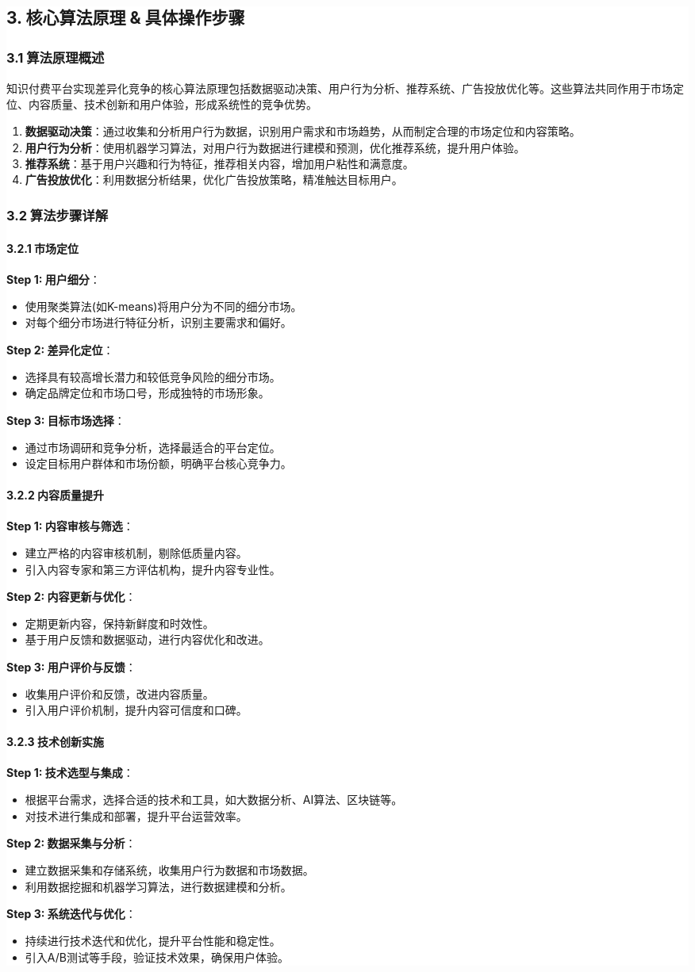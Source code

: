 ## 3. 核心算法原理 & 具体操作步骤

### 3.1 算法原理概述

知识付费平台实现差异化竞争的核心算法原理包括数据驱动决策、用户行为分析、推荐系统、广告投放优化等。这些算法共同作用于市场定位、内容质量、技术创新和用户体验，形成系统性的竞争优势。

1. **数据驱动决策**：通过收集和分析用户行为数据，识别用户需求和市场趋势，从而制定合理的市场定位和内容策略。
2. **用户行为分析**：使用机器学习算法，对用户行为数据进行建模和预测，优化推荐系统，提升用户体验。
3. **推荐系统**：基于用户兴趣和行为特征，推荐相关内容，增加用户粘性和满意度。
4. **广告投放优化**：利用数据分析结果，优化广告投放策略，精准触达目标用户。

### 3.2 算法步骤详解

#### 3.2.1 市场定位

**Step 1: 用户细分**：
- 使用聚类算法(如K-means)将用户分为不同的细分市场。
- 对每个细分市场进行特征分析，识别主要需求和偏好。

**Step 2: 差异化定位**：
- 选择具有较高增长潜力和较低竞争风险的细分市场。
- 确定品牌定位和市场口号，形成独特的市场形象。

**Step 3: 目标市场选择**：
- 通过市场调研和竞争分析，选择最适合的平台定位。
- 设定目标用户群体和市场份额，明确平台核心竞争力。

#### 3.2.2 内容质量提升

**Step 1: 内容审核与筛选**：
- 建立严格的内容审核机制，剔除低质量内容。
- 引入内容专家和第三方评估机构，提升内容专业性。

**Step 2: 内容更新与优化**：
- 定期更新内容，保持新鲜度和时效性。
- 基于用户反馈和数据驱动，进行内容优化和改进。

**Step 3: 用户评价与反馈**：
- 收集用户评价和反馈，改进内容质量。
- 引入用户评价机制，提升内容可信度和口碑。

#### 3.2.3 技术创新实施

**Step 1: 技术选型与集成**：
- 根据平台需求，选择合适的技术和工具，如大数据分析、AI算法、区块链等。
- 对技术进行集成和部署，提升平台运营效率。

**Step 2: 数据采集与分析**：
- 建立数据采集和存储系统，收集用户行为数据和市场数据。
- 利用数据挖掘和机器学习算法，进行数据建模和分析。

**Step 3: 系统迭代与优化**：
- 持续进行技术迭代和优化，提升平台性能和稳定性。
- 引入A/B测试等手段，验证技术效果，确保用户体验。
